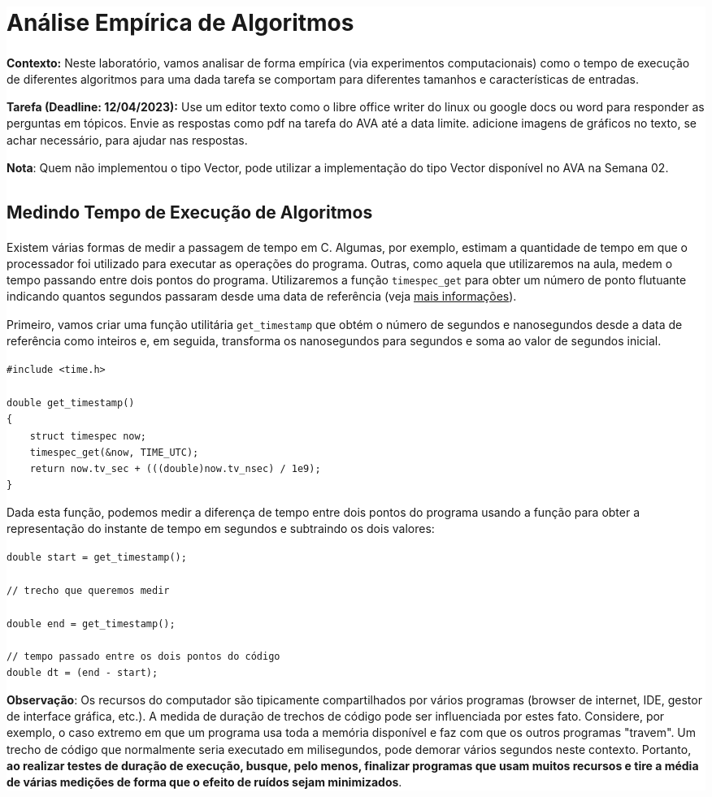 # Análise Empírica de Algoritmos

**Contexto:** Neste laboratório, vamos analisar de forma empírica (via experimentos computacionais) como o tempo de execução de diferentes algoritmos para uma dada tarefa se comportam para diferentes tamanhos e características de entradas. 

**Tarefa (Deadline: 12/04/2023):** Use um editor texto como o libre office writer do linux ou google docs ou word para responder as perguntas em tópicos. Envie as respostas como pdf na tarefa do AVA até a data limite. adicione imagens de gráficos no texto, se achar necessário, para ajudar nas respostas.

**Nota**: Quem não implementou o tipo Vector, pode utilizar a implementação do tipo Vector disponível no AVA na Semana 02.

## Medindo Tempo de Execução de Algoritmos 

Existem várias formas de medir a passagem de tempo em C. Algumas, por exemplo, estimam a quantidade de tempo em que o processador foi utilizado para executar as operações do programa. Outras, como aquela que utilizaremos na aula, medem o tempo passando entre dois pontos do programa. Utilizaremos a função ```timespec_get``` para obter um número de ponto flutuante indicando quantos segundos passaram desde uma data de referência (veja [mais informações](https://en.cppreference.com/w/c/chrono/timespec_get)). 

Primeiro, vamos criar uma função utilitária ```get_timestamp``` que obtém o número de segundos e nanosegundos desde a data de referência como inteiros e, em seguida, transforma os nanosegundos para segundos e soma ao valor de segundos inicial.

```
#include <time.h>

double get_timestamp()
{
    struct timespec now;
    timespec_get(&now, TIME_UTC);
    return now.tv_sec + (((double)now.tv_nsec) / 1e9);
}
```

Dada esta função, podemos medir a diferença de tempo entre dois pontos do programa usando a função para obter a representação do instante de tempo em segundos e subtraindo os dois valores: 

```
double start = get_timestamp(); 

// trecho que queremos medir

double end = get_timestamp(); 

// tempo passado entre os dois pontos do código
double dt = (end - start);
```

**Observação**: Os recursos do computador são tipicamente compartilhados por vários programas (browser de internet, IDE, gestor de interface gráfica, etc.). A medida de duração de trechos de código pode ser influenciada por estes fato. Considere, por exemplo, o  caso extremo em que um programa usa toda a memória disponível e faz com que os outros programas "travem". Um trecho de código que normalmente seria executado em milisegundos, pode demorar vários segundos neste contexto. Portanto, **ao realizar testes de duração de execução, busque, pelo menos, finalizar programas que usam muitos recursos e tire a média de várias medições de forma que o efeito de ruídos sejam minimizados**.

